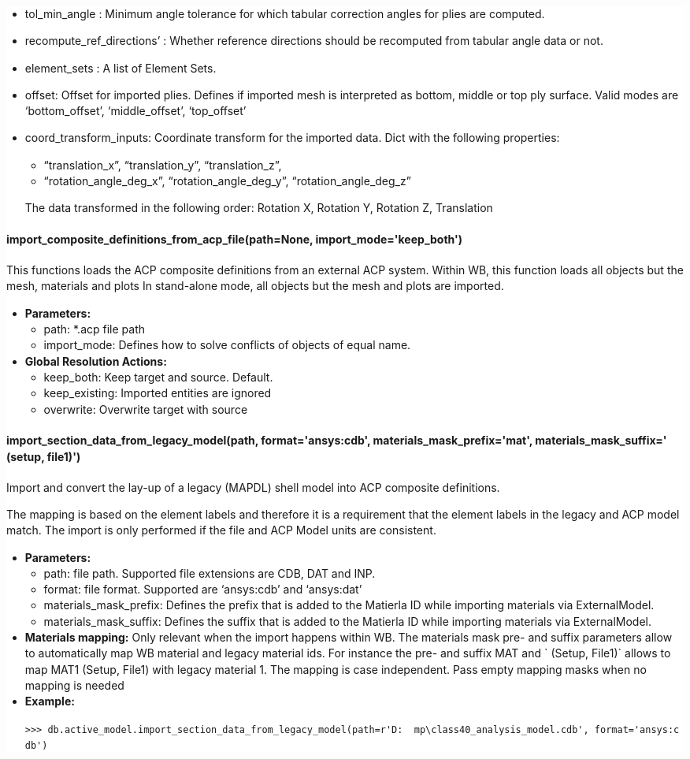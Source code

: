   - tol_min_angle : Minimum angle tolerance for which tabular correction angles for plies are computed.
  - recompute_ref_directions’ : Whether reference directions should be recomputed from tabular angle data or not.
  - element_sets : A list of Element Sets.
  - offset: Offset for imported plies. Defines if imported mesh is interpreted as bottom, middle or top ply surface. Valid modes are ‘bottom_offset’, ‘middle_offset’, ‘top_offset’
  - coord_transform_inputs: Coordinate transform for the imported data. Dict with the following properties:
    - “translation_x”, “translation_y”, “translation_z”,
    - “rotation_angle_deg_x”, “rotation_angle_deg_y”, “rotation_angle_deg_z”

    The data transformed in the following order: Rotation X, Rotation Y, Rotation Z, Translation

<a id="compolyx.Model.import_composite_definitions_from_acp_file"></a>

#### import_composite_definitions_from_acp_file(path=None, import_mode='keep_both')

This functions loads the ACP composite definitions from an external ACP system.
Within WB, this function loads all objects but the mesh, materials and plots
In stand-alone mode, all objects but the mesh and plots are imported.

* **Parameters:**
  - path: \*.acp file path
  - import_mode: Defines how to solve conflicts of objects of equal name.
* **Global Resolution Actions:**
  - keep_both: Keep target and source. Default.
  - keep_existing: Imported entities are ignored
  - overwrite: Overwrite target with source

<a id="compolyx.Model.import_section_data_from_legacy_model"></a>

#### import_section_data_from_legacy_model(path, format='ansys:cdb', materials_mask_prefix='mat', materials_mask_suffix=' (setup, file1)')

Import and convert the lay-up of a legacy (MAPDL) shell model into ACP composite definitions.

The mapping is based on the element labels and therefore it is a requirement that
the element labels in the legacy and ACP model match. The import is only performed if the file and ACP Model units are consistent.

* **Parameters:**
  - path: file path. Supported file extensions are CDB, DAT and INP.
  - format: file format. Supported are ‘ansys:cdb’ and ‘ansys:dat’
  - materials_mask_prefix: Defines the prefix that is added to the Matierla ID while importing materials via ExternalModel.
  - materials_mask_suffix: Defines the suffix that is added to the Matierla ID while importing materials via ExternalModel.
* **Materials mapping:**
  Only relevant when the import happens within WB.
  The materials mask pre- and suffix parameters allow to automatically map WB material and legacy material ids.
  For instance the pre- and suffix MAT and \` (Setup, File1)\` allows to map MAT1 (Setup, File1) with legacy material 1.
  The mapping is case independent.
  Pass empty mapping masks when no mapping is needed
* **Example:**
  ```pycon
  >>> db.active_model.import_section_data_from_legacy_model(path=r'D:  mp\class40_analysis_model.cdb', format='ansys:cdb')
  ```
